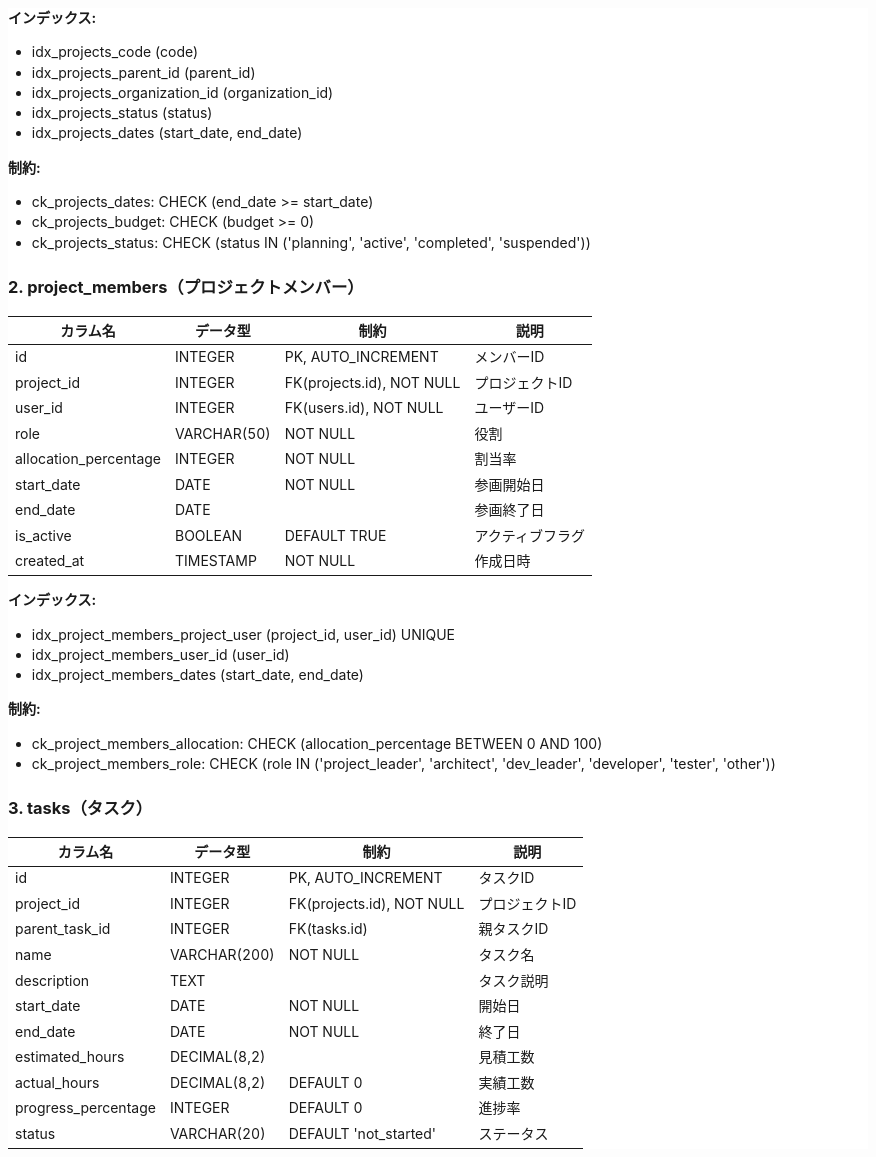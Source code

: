 
**インデックス:**
- idx_projects_code (code)
- idx_projects_parent_id (parent_id)
- idx_projects_organization_id (organization_id)
- idx_projects_status (status)
- idx_projects_dates (start_date, end_date)

**制約:**
- ck_projects_dates: CHECK (end_date >= start_date)
- ck_projects_budget: CHECK (budget >= 0)
- ck_projects_status: CHECK (status IN ('planning', 'active', 'completed', 'suspended'))

### 2. project_members（プロジェクトメンバー）

| カラム名 | データ型 | 制約 | 説明 |
|---------|---------|------|------|
| id | INTEGER | PK, AUTO_INCREMENT | メンバーID |
| project_id | INTEGER | FK(projects.id), NOT NULL | プロジェクトID |
| user_id | INTEGER | FK(users.id), NOT NULL | ユーザーID |
| role | VARCHAR(50) | NOT NULL | 役割 |
| allocation_percentage | INTEGER | NOT NULL | 割当率 |
| start_date | DATE | NOT NULL | 参画開始日 |
| end_date | DATE | | 参画終了日 |
| is_active | BOOLEAN | DEFAULT TRUE | アクティブフラグ |
| created_at | TIMESTAMP | NOT NULL | 作成日時 |

**インデックス:**
- idx_project_members_project_user (project_id, user_id) UNIQUE
- idx_project_members_user_id (user_id)
- idx_project_members_dates (start_date, end_date)

**制約:**
- ck_project_members_allocation: CHECK (allocation_percentage BETWEEN 0 AND 100)
- ck_project_members_role: CHECK (role IN ('project_leader', 'architect', 'dev_leader', 'developer', 'tester', 'other'))

### 3. tasks（タスク）

| カラム名 | データ型 | 制約 | 説明 |
|---------|---------|------|------|
| id | INTEGER | PK, AUTO_INCREMENT | タスクID |
| project_id | INTEGER | FK(projects.id), NOT NULL | プロジェクトID |
| parent_task_id | INTEGER | FK(tasks.id) | 親タスクID |
| name | VARCHAR(200) | NOT NULL | タスク名 |
| description | TEXT | | タスク説明 |
| start_date | DATE | NOT NULL | 開始日 |
| end_date | DATE | NOT NULL | 終了日 |
| estimated_hours | DECIMAL(8,2) | | 見積工数 |
| actual_hours | DECIMAL(8,2) | DEFAULT 0 | 実績工数 |
| progress_percentage | INTEGER | DEFAULT 0 | 進捗率 |
| status | VARCHAR(20) | DEFAULT 'not_started' | ステータス |